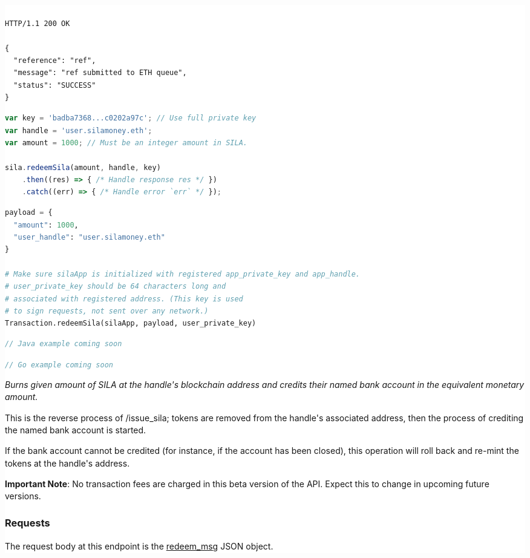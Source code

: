 ```plaintext

HTTP/1.1 200 OK

{
  "reference": "ref",
  "message": "ref submitted to ETH queue",
  "status": "SUCCESS"
}
```

```javascript
var key = 'badba7368...c0202a97c'; // Use full private key
var handle = 'user.silamoney.eth';
var amount = 1000; // Must be an integer amount in SILA.

sila.redeemSila(amount, handle, key)
    .then((res) => { /* Handle response res */ })
    .catch((err) => { /* Handle error `err` */ });
```

```python
payload = {
  "amount": 1000,                                        
  "user_handle": "user.silamoney.eth"
}

# Make sure silaApp is initialized with registered app_private_key and app_handle.
# user_private_key should be 64 characters long and
# associated with registered address. (This key is used
# to sign requests, not sent over any network.)
Transaction.redeemSila(silaApp, payload, user_private_key)
```

```java
// Java example coming soon
```

```go
// Go example coming soon
```

*Burns given amount of SILA at the handle's blockchain address and credits their named bank account in the equivalent monetary amount.*

This is the reverse process of /issue_sila; tokens are removed from the handle's associated address, then the process of crediting the named bank account is started. 

If the bank account cannot be credited (for instance, if the account has been closed), this operation will roll back and re-mint the tokens at the handle's address.

**Important Note**: No transaction fees are charged in this beta version of the API. Expect this to change in upcoming future versions.

### Requests

The request body at this endpoint is the [redeem_msg](#redeem_msg) JSON object.
